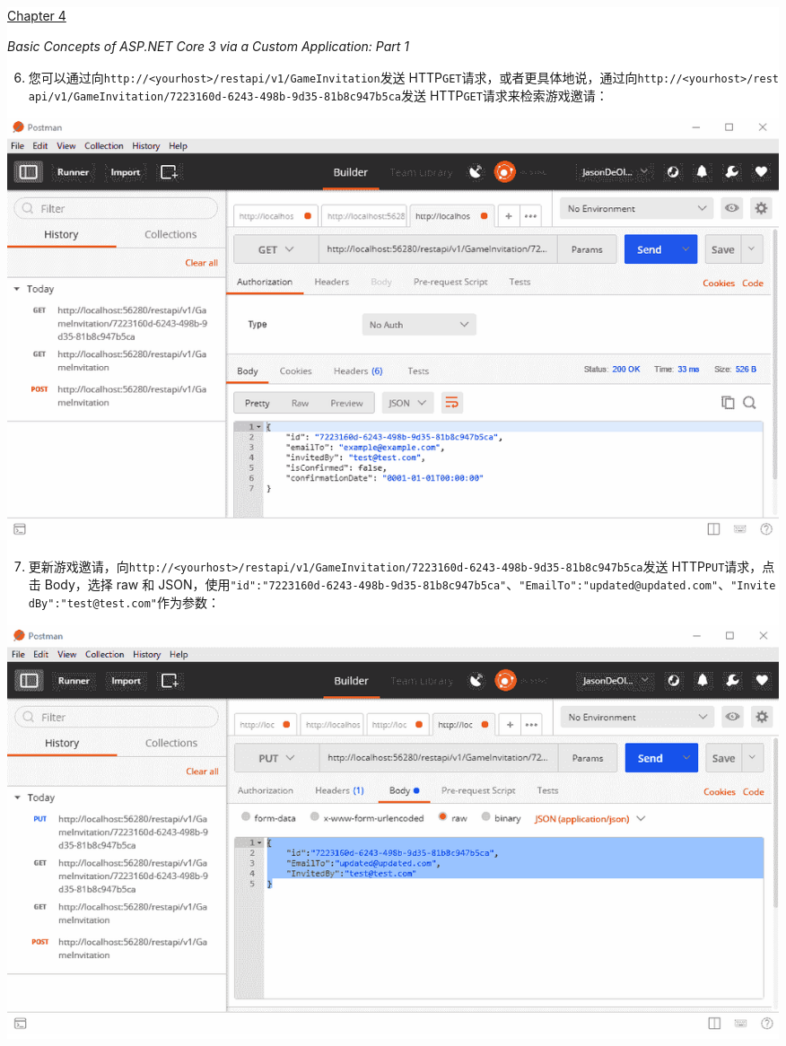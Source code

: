 [Chapter 4](04.html)

*Basic Concepts of ASP.NET Core 3 via a Custom Application: Part 1*

6.  您可以通过向`http://<yourhost>/restapi/v1/GameInvitation`发送 HTTP`GET`请求，或者更具体地说，通过向`http://<yourhost>/restapi/v1/GameInvitation/7223160d-6243-498b-9d35-81b8c947b5ca`发送 HTTP`GET`请求来检索游戏邀请：

![](img/9c1c4203-b9fb-4b04-96ea-fcff0cbd60fb.png)

7.  更新游戏邀请，向`http://<yourhost>/restapi/v1/GameInvitation/7223160d-6243-498b-9d35-81b8c947b5ca`发送 HTTP`PUT`请求，点击 Body，选择 raw 和 JSON，使用`"id":"7223160d-6243-498b-9d35-81b8c947b5ca"`、`"EmailTo":"updated@updated.com"`、`"InvitedBy":"test@test.com"`作为参数：

![](img/5de5f334-8f97-4733-8c3d-c94eb3288e8b.png)

